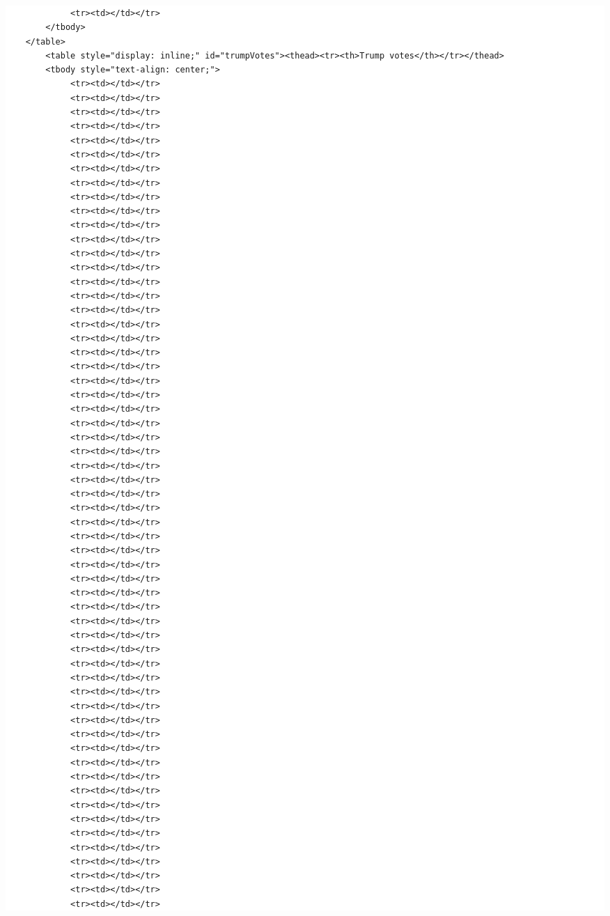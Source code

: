                  <tr><td></td></tr>
            </tbody>
        </table>
            <table style="display: inline;" id="trumpVotes"><thead><tr><th>Trump votes</th></tr></thead>
            <tbody style="text-align: center;">
                 <tr><td></td></tr>
                 <tr><td></td></tr>
                 <tr><td></td></tr>
                 <tr><td></td></tr>
                 <tr><td></td></tr>
                 <tr><td></td></tr>
                 <tr><td></td></tr>
                 <tr><td></td></tr>
                 <tr><td></td></tr>
                 <tr><td></td></tr>
                 <tr><td></td></tr>
                 <tr><td></td></tr>
                 <tr><td></td></tr>
                 <tr><td></td></tr>
                 <tr><td></td></tr>
                 <tr><td></td></tr>
                 <tr><td></td></tr>
                 <tr><td></td></tr>
                 <tr><td></td></tr>
                 <tr><td></td></tr>
                 <tr><td></td></tr>
                 <tr><td></td></tr>
                 <tr><td></td></tr>
                 <tr><td></td></tr>
                 <tr><td></td></tr>
                 <tr><td></td></tr>
                 <tr><td></td></tr>
                 <tr><td></td></tr>
                 <tr><td></td></tr>
                 <tr><td></td></tr>
                 <tr><td></td></tr>
                 <tr><td></td></tr>
                 <tr><td></td></tr>
                 <tr><td></td></tr>
                 <tr><td></td></tr>
                 <tr><td></td></tr>
                 <tr><td></td></tr>
                 <tr><td></td></tr>
                 <tr><td></td></tr>
                 <tr><td></td></tr>
                 <tr><td></td></tr>
                 <tr><td></td></tr>
                 <tr><td></td></tr>
                 <tr><td></td></tr>
                 <tr><td></td></tr>
                 <tr><td></td></tr>
                 <tr><td></td></tr>
                 <tr><td></td></tr>
                 <tr><td></td></tr>
                 <tr><td></td></tr>
                 <tr><td></td></tr>
                 <tr><td></td></tr>
                 <tr><td></td></tr>
                 <tr><td></td></tr>
                 <tr><td></td></tr>
                 <tr><td></td></tr>
                 <tr><td></td></tr>
                 <tr><td></td></tr>
                 <tr><td></td></tr>